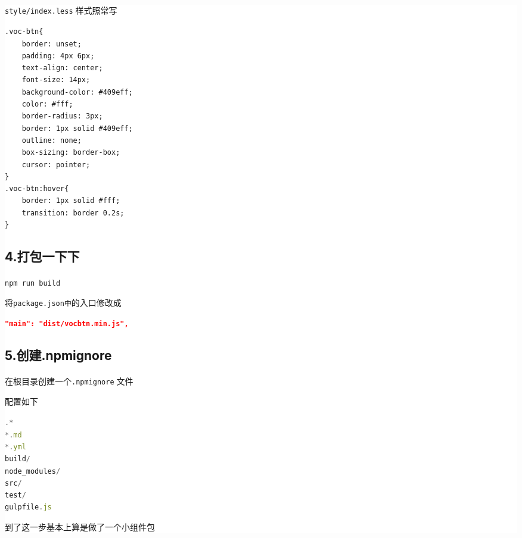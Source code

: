 `style/index.less` 样式照常写

``` less
.voc-btn{
    border: unset;
    padding: 4px 6px;
    text-align: center;
    font-size: 14px;
    background-color: #409eff;
    color: #fff;
    border-radius: 3px;
    border: 1px solid #409eff;
    outline: none;
    box-sizing: border-box;
    cursor: pointer;
}
.voc-btn:hover{
    border: 1px solid #fff;
    transition: border 0.2s;
}
```

## 4.打包一下下

``` shell
npm run build
```

将`package.json中`的入口修改成

```json
"main": "dist/vocbtn.min.js",
```



## 5.创建.npmignore

在根目录创建一个`.npmignore` 文件

配置如下

``` js
.*
*.md
*.yml
build/
node_modules/
src/
test/
gulpfile.js
```



到了这一步基本上算是做了一个小组件包
